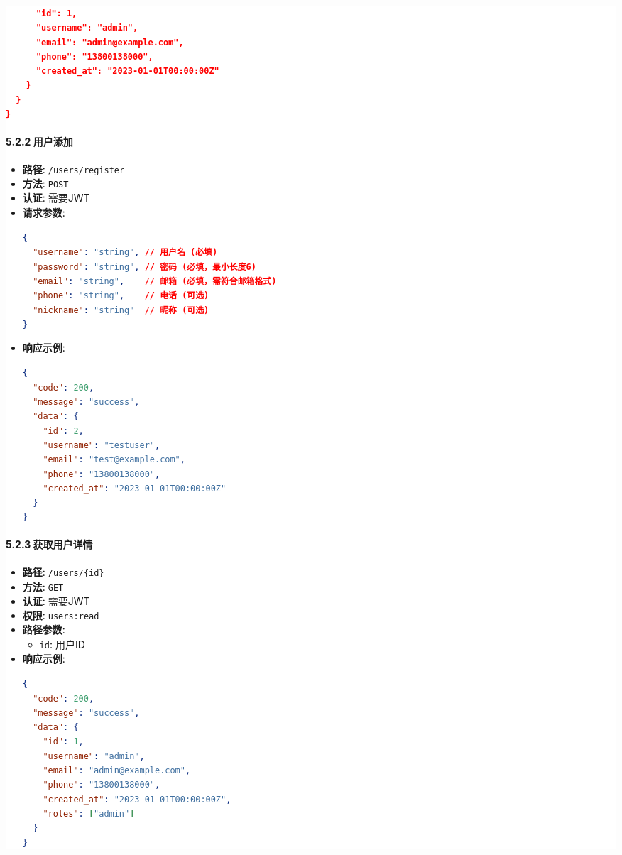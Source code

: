   ```json
        "id": 1,
        "username": "admin",
        "email": "admin@example.com",
        "phone": "13800138000",
        "created_at": "2023-01-01T00:00:00Z"
      }
    }
  }
  ```

#### 5.2.2 用户添加
- **路径**: `/users/register`
- **方法**: `POST`
- **认证**: 需要JWT
- **请求参数**:
  ```json
  {
    "username": "string", // 用户名 (必填)
    "password": "string", // 密码 (必填，最小长度6)
    "email": "string",    // 邮箱 (必填，需符合邮箱格式)
    "phone": "string",    // 电话 (可选)
    "nickname": "string"  // 昵称 (可选)
  }
  ```
- **响应示例**:
  ```json
  {
    "code": 200,
    "message": "success",
    "data": {
      "id": 2,
      "username": "testuser",
      "email": "test@example.com",
      "phone": "13800138000",
      "created_at": "2023-01-01T00:00:00Z"
    }
  }
  ```

#### 5.2.3 获取用户详情
- **路径**: `/users/{id}`
- **方法**: `GET`
- **认证**: 需要JWT
- **权限**: `users:read`
- **路径参数**:
  - `id`: 用户ID
- **响应示例**:
  ```json
  {
    "code": 200,
    "message": "success",
    "data": {
      "id": 1,
      "username": "admin",
      "email": "admin@example.com",
      "phone": "13800138000",
      "created_at": "2023-01-01T00:00:00Z",
      "roles": ["admin"]
    }
  }
  ```
